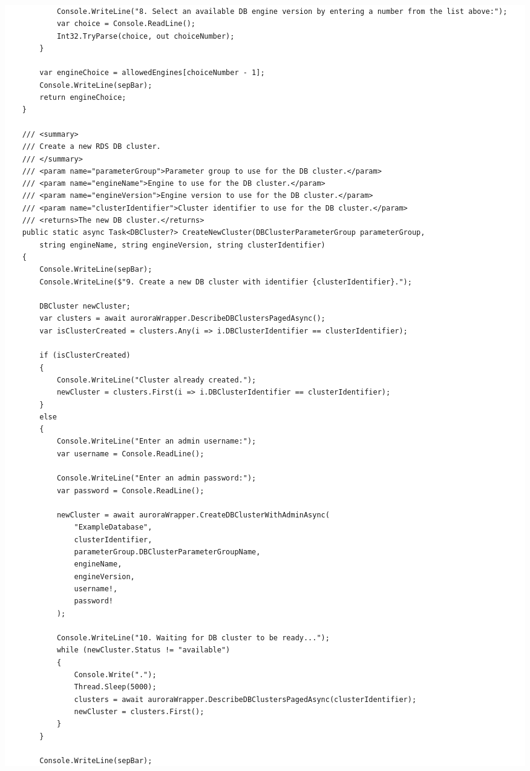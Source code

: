 ```
            Console.WriteLine("8. Select an available DB engine version by entering a number from the list above:");
            var choice = Console.ReadLine();
            Int32.TryParse(choice, out choiceNumber);
        }

        var engineChoice = allowedEngines[choiceNumber - 1];
        Console.WriteLine(sepBar);
        return engineChoice;
    }

    /// <summary>
    /// Create a new RDS DB cluster.
    /// </summary>
    /// <param name="parameterGroup">Parameter group to use for the DB cluster.</param>
    /// <param name="engineName">Engine to use for the DB cluster.</param>
    /// <param name="engineVersion">Engine version to use for the DB cluster.</param>
    /// <param name="clusterIdentifier">Cluster identifier to use for the DB cluster.</param>
    /// <returns>The new DB cluster.</returns>
    public static async Task<DBCluster?> CreateNewCluster(DBClusterParameterGroup parameterGroup,
        string engineName, string engineVersion, string clusterIdentifier)
    {
        Console.WriteLine(sepBar);
        Console.WriteLine($"9. Create a new DB cluster with identifier {clusterIdentifier}.");

        DBCluster newCluster;
        var clusters = await auroraWrapper.DescribeDBClustersPagedAsync();
        var isClusterCreated = clusters.Any(i => i.DBClusterIdentifier == clusterIdentifier);

        if (isClusterCreated)
        {
            Console.WriteLine("Cluster already created.");
            newCluster = clusters.First(i => i.DBClusterIdentifier == clusterIdentifier);
        }
        else
        {
            Console.WriteLine("Enter an admin username:");
            var username = Console.ReadLine();

            Console.WriteLine("Enter an admin password:");
            var password = Console.ReadLine();

            newCluster = await auroraWrapper.CreateDBClusterWithAdminAsync(
                "ExampleDatabase",
                clusterIdentifier,
                parameterGroup.DBClusterParameterGroupName,
                engineName,
                engineVersion,
                username!,
                password!
            );

            Console.WriteLine("10. Waiting for DB cluster to be ready...");
            while (newCluster.Status != "available")
            {
                Console.Write(".");
                Thread.Sleep(5000);
                clusters = await auroraWrapper.DescribeDBClustersPagedAsync(clusterIdentifier);
                newCluster = clusters.First();
            }
        }

        Console.WriteLine(sepBar);
```